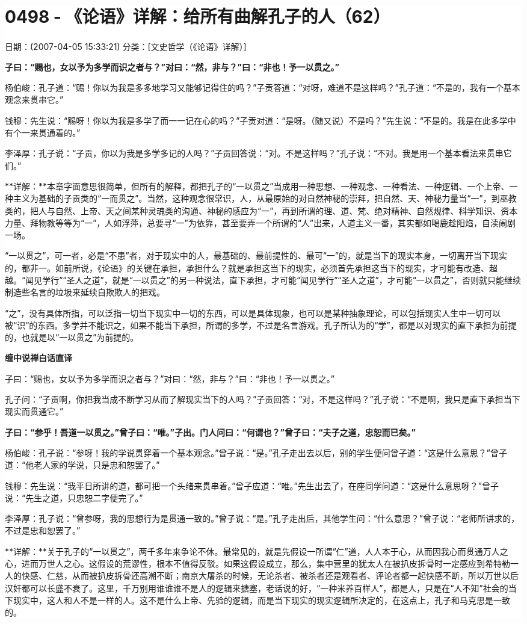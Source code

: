 # 0498 - 《论语》详解：给所有曲解孔子的人（62）
日期：(2007-04-05 15:33:21) 分类：[文史哲学（《论语》详解）]



**子曰：“赐也，女以予为多学而识之者与？”对曰：“然，非与？”曰：“非也！予一以贯之。”**



杨伯峻：孔子道：“赐！你以为我是多多地学习又能够记得住的吗？”子贡答道：“对呀，难道不是这样吗？”孔子道：“不是的，我有一个基本观念来贯串它。”

钱穆：先生说：“赐呀！你以为我是多学了而一一记在心的吗？”子贡对道：“是呀。（随又说）不是吗？”先生说：“不是的。我是在此多学中有个一来贯通着的。”

李泽厚：孔子说：“子贡，你以为我是多学多记的人吗？”子贡回答说：“对。不是这样吗？”孔子说：“不对。我是用一个基本看法来贯串它们。”



**详解：**本章字面意思很简单，但所有的解释，都把孔子的“一以贯之”当成用一种思想、一种观念、一种看法、一种逻辑、一个上帝、一种主义为基础的子贡类的“一而贯之”。当然，这种观念很常识，人，从最原始的对自然神秘的崇拜，把自然、天、神秘力量当“一”，到巫教类的，把人与自然、上帝、天之间某种灵魂类的沟通、神秘的感应为“一”，再到所谓的理、道、梵、绝对精神、自然规律、科学知识、资本力量、拜物教等等为“一”，人如浮萍，总要寻“一”为依靠，甚至要弄一个所谓的“人”出来，人道主义一番，其实都如喝鹿趁阳焰，自渎闹剧一场。



“一以贯之”，可一者，必是“不患”者，对于现实中的人，最基础的、最前提性的、最可“一”的，就是当下的现实本身，一切离开当下现实的，都非一。如前所说，《论语》的关键在承担，承担什么？就是承担这当下的现实，必须首先承担这当下的现实，才可能有改造、超越。“闻见学行”“圣人之道”，就是“一以贯之”的另一种说法，直下承担，才可能“闻见学行”“圣人之道”，才可能“一以贯之”，否则就只能继续制造些名言的垃圾来延续自欺欺人的把戏。



“之”，没有具体所指，可以泛指一切当下现实中一切的东西，可以是具体现象，也可以是某种抽象理论，可以包括现实人生中一切可以被“识”的东西。多学并不能识之，如果不能当下承担，所谓的多学，不过是名言游戏。孔子所认为的“学”，都是以对现实的直下承担为前提的，也就是以“一以贯之”为前提的。



**缠中说禅白话直译**



子曰：“赐也，女以予为多学而识之者与？”对曰：“然，非与？”曰：“非也！予一以贯之。”



孔子问：“子贡啊，你把我当成不断学习从而了解现实当下的人吗？”子贡回答：“对，不是这样吗？”孔子说：“不是啊，我只是直下承担当下现实而贯通它。” 



**子曰：“参乎！吾道一以贯之。”曾子曰：“唯。”子出。门人问曰：“何谓也？”曾子曰：“夫子之道，忠恕而已矣。”**



杨伯峻：孔子说：“参呀！我的学说贯穿着一个基本观念。”曾子说：“是。”孔子走出去以后，别的学生便问曾子道：“这是什么意思？”曾子道：“他老人家的学说，只是忠和恕罢了。”



钱穆：先生说：“我平日所讲的道，都可把一个头绪来贯串着。”曾子应道：“唯。”先生出去了，在座同学问道：“这是什么意思呀？”曾子说：“先生之道，只忠恕二字便完了。”



李泽厚：孔子说：“曾参呀，我的思想行为是贯通一致的。”曾子说：“是。”孔子走出后，其他学生问：“什么意思？”曾子说：“老师所讲求的，不过是忠和恕罢了。”



**详解：**关于孔子的“一以贯之”，两千多年来争论不休。最常见的，就是先假设一所谓“仁”道，人人本于心，从而因我心而贯通万人之心，进而万世人之心。这假设的荒谬性，根本不值得反驳。如果这假设成立，那么，集中营里的犹太人在被扒皮拆骨时一定感应到希特勒一人的快感、仁慈，从而被扒皮拆骨还高潮不断；南京大屠杀的时候，无论杀者、被杀者还是观看者、评论者都一起快感不断，所以万世以后汉奸都可以长盛不衰了。这里，千万别用谁谁谁不是人的逻辑来搪塞，老话说的好，“一种米养百样人”，都是人，只是在“人不知”社会的当下现实中，这人和人不是一样的人。这不是什么上帝、先验的逻辑，而是当下现实的现实逻辑所决定的，在这点上，孔子和马克思是一致的。


